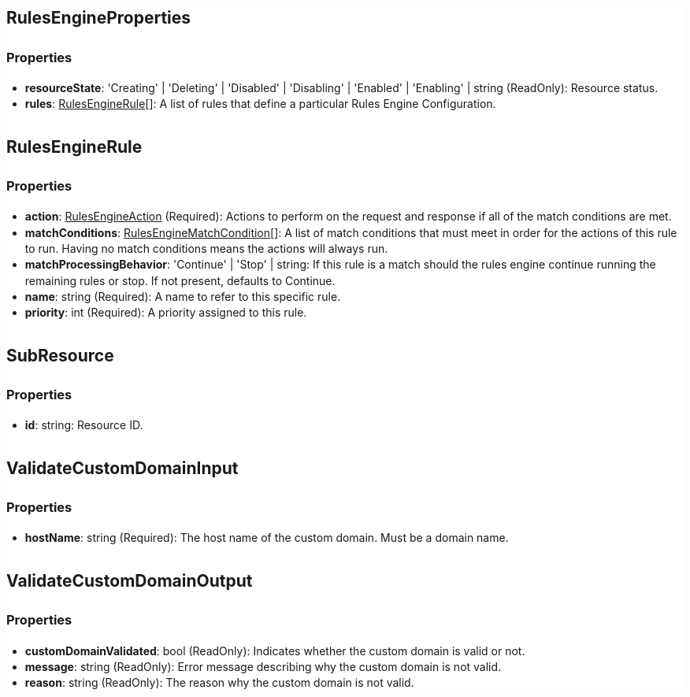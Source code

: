 ## RulesEngineProperties
### Properties
* **resourceState**: 'Creating' | 'Deleting' | 'Disabled' | 'Disabling' | 'Enabled' | 'Enabling' | string (ReadOnly): Resource status.
* **rules**: [RulesEngineRule](#rulesenginerule)[]: A list of rules that define a particular Rules Engine Configuration.

## RulesEngineRule
### Properties
* **action**: [RulesEngineAction](#rulesengineaction) (Required): Actions to perform on the request and response if all of the match conditions are met.
* **matchConditions**: [RulesEngineMatchCondition](#rulesenginematchcondition)[]: A list of match conditions that must meet in order for the actions of this rule to run. Having no match conditions means the actions will always run.
* **matchProcessingBehavior**: 'Continue' | 'Stop' | string: If this rule is a match should the rules engine continue running the remaining rules or stop. If not present, defaults to Continue.
* **name**: string (Required): A name to refer to this specific rule.
* **priority**: int (Required): A priority assigned to this rule.

## SubResource
### Properties
* **id**: string: Resource ID.

## ValidateCustomDomainInput
### Properties
* **hostName**: string (Required): The host name of the custom domain. Must be a domain name.

## ValidateCustomDomainOutput
### Properties
* **customDomainValidated**: bool (ReadOnly): Indicates whether the custom domain is valid or not.
* **message**: string (ReadOnly): Error message describing why the custom domain is not valid.
* **reason**: string (ReadOnly): The reason why the custom domain is not valid.

